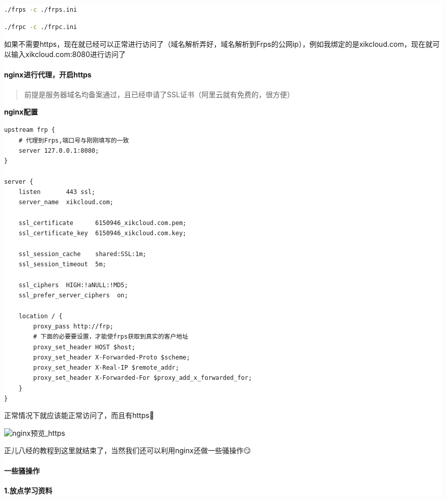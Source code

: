 ```bash
./frps -c ./frps.ini
```

```bash
./frpc -c ./frpc.ini
```

如果不需要https，现在就已经可以正常进行访问了（域名解析弄好，域名解析到Frps的公网ip），例如我绑定的是xikcloud.com，现在就可以输入xikcloud.com:8080进行访问了

#### nginx进行代理，开启https

> 前提是服务器域名均备案通过，且已经申请了SSL证书（阿里云就有免费的，很方便）

**nginx配置**

```nginx
upstream frp {
	# 代理到Frps,端口号与刚刚填写的一致
	server 127.0.0.1:8080;
}

server {
	listen       443 ssl;
	server_name  xikcloud.com;

	ssl_certificate      6150946_xikcloud.com.pem;
	ssl_certificate_key  6150946_xikcloud.com.key;

	ssl_session_cache    shared:SSL:1m;
	ssl_session_timeout  5m;

	ssl_ciphers  HIGH:!aNULL:!MD5;
	ssl_prefer_server_ciphers  on;

    location / {
        proxy_pass http://frp;
        # 下面的必要要设置，才能使frps获取到真实的客户地址
        proxy_set_header HOST $host;
        proxy_set_header X-Forwarded-Proto $scheme;
        proxy_set_header X-Real-IP $remote_addr;
        proxy_set_header X-Forwarded-For $proxy_add_x_forwarded_for;
    }
}
```

正常情况下就应该能正常访问了，而且有https🤗

![nginx预览_https](https://read-1252195440.cos.ap-guangzhou.myqcloud.com/（不止折腾）使用安卓手机搭建Web服务/nginx预览_https.jpg)

正儿八经的教程到这里就结束了，当然我们还可以利用nginx还做一些骚操作😏

#### 一些骚操作

**1.放点学习资料**
